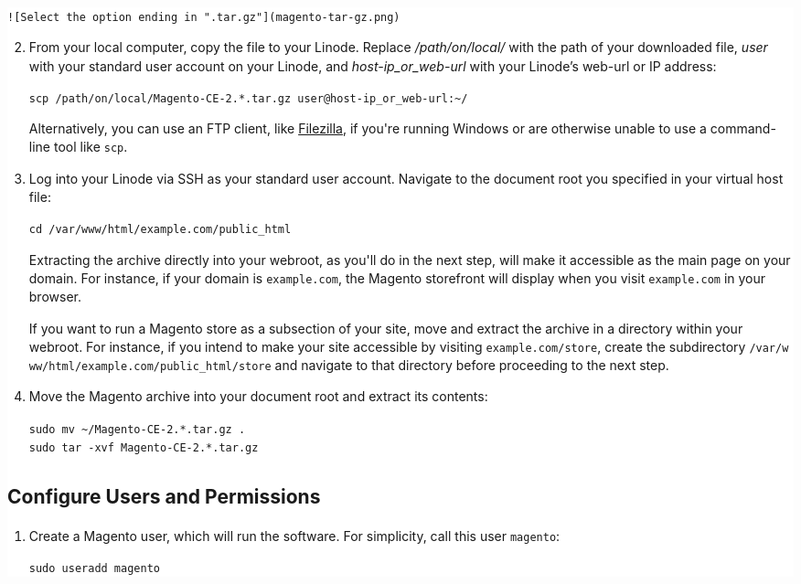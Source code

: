     ![Select the option ending in ".tar.gz"](magento-tar-gz.png)

2.  From your local computer, copy the file to your Linode. Replace */path/on/local/* with the path of your downloaded file, *user* with your standard user account on your Linode, and *host-ip_or_web-url* with your Linode’s web-url or IP address:

    ```
    scp /path/on/local/Magento-CE-2.*.tar.gz user@host-ip_or_web-url:~/
    ```

    Alternatively, you can use an FTP client, like [Filezilla](/docs/tools-reference/file-transfer/filezilla), if you're running Windows or are otherwise unable to use a command-line tool like `scp`.

3.  Log into your Linode via SSH as your standard user account. Navigate to the document root you specified in your virtual host file:

    ```
    cd /var/www/html/example.com/public_html
    ```

    Extracting the archive directly into your webroot, as you'll do in the next step, will make it accessible as the main page on your domain. For instance, if your domain is `example.com`, the Magento storefront will display when you visit `example.com` in your browser.

    If you want to run a Magento store as a subsection of your site, move and extract the archive in a directory within your webroot. For instance, if you intend to make your site accessible by visiting `example.com/store`, create the subdirectory `/var/www/html/example.com/public_html/store` and navigate to that directory before proceeding to the next step.

4.  Move the Magento archive into your document root and extract its contents:

    ```
    sudo mv ~/Magento-CE-2.*.tar.gz .
    sudo tar -xvf Magento-CE-2.*.tar.gz
    ```

## Configure Users and Permissions

1.  Create a Magento user, which will run the software. For simplicity, call this user `magento`:

    ```
    sudo useradd magento
    ```
